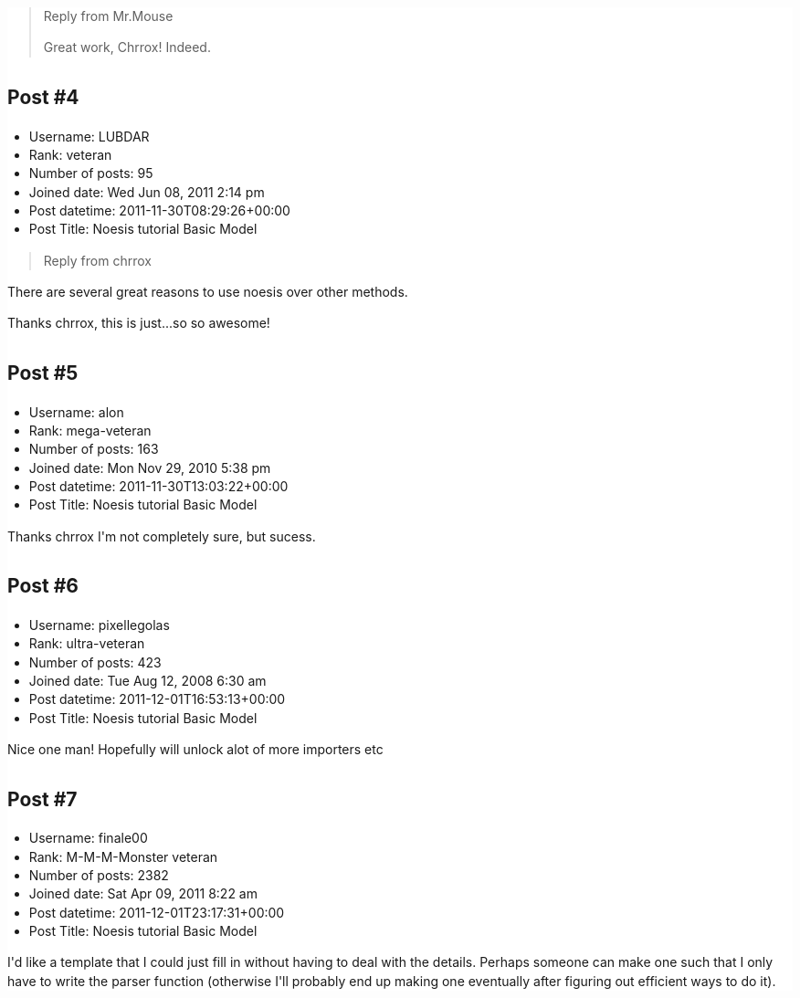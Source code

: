 > Reply from Mr.Mouse
>
> Great work, Chrrox!
Indeed.
## Post #4
- Username: LUBDAR
- Rank: veteran
- Number of posts: 95
- Joined date: Wed Jun 08, 2011 2:14 pm
- Post datetime: 2011-11-30T08:29:26+00:00
- Post Title: Noesis tutorial Basic Model

> Reply from chrrox
>
> 
There are several great reasons to use noesis over other methods.

Thanks chrrox, this is just...so so awesome!
## Post #5
- Username: alon
- Rank: mega-veteran
- Number of posts: 163
- Joined date: Mon Nov 29, 2010 5:38 pm
- Post datetime: 2011-11-30T13:03:22+00:00
- Post Title: Noesis tutorial Basic Model

Thanks chrrox
I'm not completely sure, but sucess.
## Post #6
- Username: pixellegolas
- Rank: ultra-veteran
- Number of posts: 423
- Joined date: Tue Aug 12, 2008 6:30 am
- Post datetime: 2011-12-01T16:53:13+00:00
- Post Title: Noesis tutorial Basic Model

Nice one man! Hopefully will unlock alot of more importers etc
## Post #7
- Username: finale00
- Rank: M-M-M-Monster veteran
- Number of posts: 2382
- Joined date: Sat Apr 09, 2011 8:22 am
- Post datetime: 2011-12-01T23:17:31+00:00
- Post Title: Noesis tutorial Basic Model

I'd like a template that I could just fill in without having to deal with the details.
Perhaps someone can make one such that I only have to write the parser function (otherwise I'll probably end up making one eventually after figuring out efficient ways to do it).
